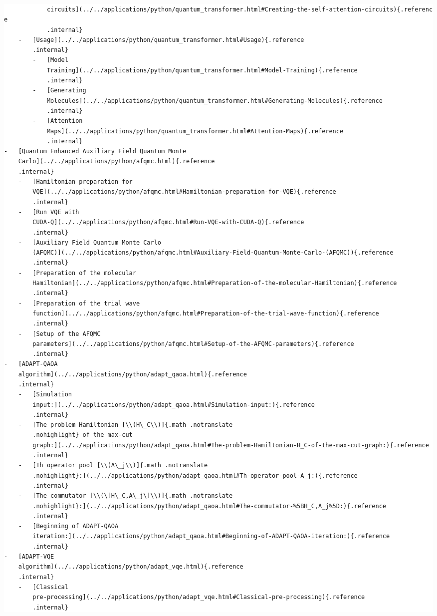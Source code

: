                circuits](../../applications/python/quantum_transformer.html#Creating-the-self-attention-circuits){.reference
                .internal}
        -   [Usage](../../applications/python/quantum_transformer.html#Usage){.reference
            .internal}
            -   [Model
                Training](../../applications/python/quantum_transformer.html#Model-Training){.reference
                .internal}
            -   [Generating
                Molecules](../../applications/python/quantum_transformer.html#Generating-Molecules){.reference
                .internal}
            -   [Attention
                Maps](../../applications/python/quantum_transformer.html#Attention-Maps){.reference
                .internal}
    -   [Quantum Enhanced Auxiliary Field Quantum Monte
        Carlo](../../applications/python/afqmc.html){.reference
        .internal}
        -   [Hamiltonian preparation for
            VQE](../../applications/python/afqmc.html#Hamiltonian-preparation-for-VQE){.reference
            .internal}
        -   [Run VQE with
            CUDA-Q](../../applications/python/afqmc.html#Run-VQE-with-CUDA-Q){.reference
            .internal}
        -   [Auxiliary Field Quantum Monte Carlo
            (AFQMC)](../../applications/python/afqmc.html#Auxiliary-Field-Quantum-Monte-Carlo-(AFQMC)){.reference
            .internal}
        -   [Preparation of the molecular
            Hamiltonian](../../applications/python/afqmc.html#Preparation-of-the-molecular-Hamiltonian){.reference
            .internal}
        -   [Preparation of the trial wave
            function](../../applications/python/afqmc.html#Preparation-of-the-trial-wave-function){.reference
            .internal}
        -   [Setup of the AFQMC
            parameters](../../applications/python/afqmc.html#Setup-of-the-AFQMC-parameters){.reference
            .internal}
    -   [ADAPT-QAOA
        algorithm](../../applications/python/adapt_qaoa.html){.reference
        .internal}
        -   [Simulation
            input:](../../applications/python/adapt_qaoa.html#Simulation-input:){.reference
            .internal}
        -   [The problem Hamiltonian [\\(H\_C\\)]{.math .notranslate
            .nohighlight} of the max-cut
            graph:](../../applications/python/adapt_qaoa.html#The-problem-Hamiltonian-H_C-of-the-max-cut-graph:){.reference
            .internal}
        -   [Th operator pool [\\(A\_j\\)]{.math .notranslate
            .nohighlight}:](../../applications/python/adapt_qaoa.html#Th-operator-pool-A_j:){.reference
            .internal}
        -   [The commutator [\\(\[H\_C,A\_j\]\\)]{.math .notranslate
            .nohighlight}:](../../applications/python/adapt_qaoa.html#The-commutator-%5BH_C,A_j%5D:){.reference
            .internal}
        -   [Beginning of ADAPT-QAOA
            iteration:](../../applications/python/adapt_qaoa.html#Beginning-of-ADAPT-QAOA-iteration:){.reference
            .internal}
    -   [ADAPT-VQE
        algorithm](../../applications/python/adapt_vqe.html){.reference
        .internal}
        -   [Classical
            pre-processing](../../applications/python/adapt_vqe.html#Classical-pre-processing){.reference
            .internal}